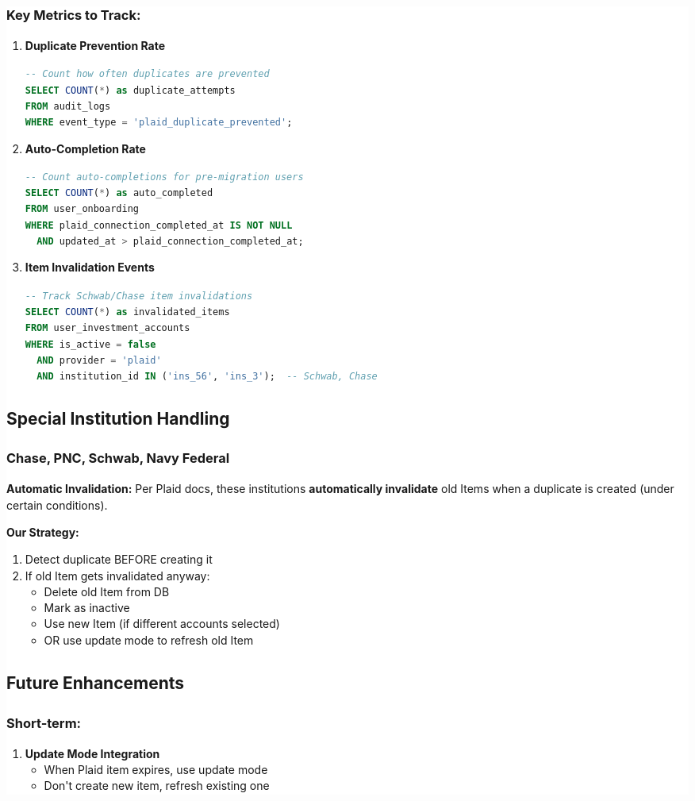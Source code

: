 ### Key Metrics to Track:

1. **Duplicate Prevention Rate**
   ```sql
   -- Count how often duplicates are prevented
   SELECT COUNT(*) as duplicate_attempts
   FROM audit_logs
   WHERE event_type = 'plaid_duplicate_prevented';
   ```

2. **Auto-Completion Rate**
   ```sql
   -- Count auto-completions for pre-migration users
   SELECT COUNT(*) as auto_completed
   FROM user_onboarding
   WHERE plaid_connection_completed_at IS NOT NULL
     AND updated_at > plaid_connection_completed_at;
   ```

3. **Item Invalidation Events**
   ```sql
   -- Track Schwab/Chase item invalidations
   SELECT COUNT(*) as invalidated_items
   FROM user_investment_accounts
   WHERE is_active = false
     AND provider = 'plaid'
     AND institution_id IN ('ins_56', 'ins_3');  -- Schwab, Chase
   ```

## Special Institution Handling

### Chase, PNC, Schwab, Navy Federal

**Automatic Invalidation:**
Per Plaid docs, these institutions **automatically invalidate** old Items when a duplicate is created (under certain conditions).

**Our Strategy:**
1. Detect duplicate BEFORE creating it
2. If old Item gets invalidated anyway:
   - Delete old Item from DB
   - Mark as inactive
   - Use new Item (if different accounts selected)
   - OR use update mode to refresh old Item

## Future Enhancements

### Short-term:
1. **Update Mode Integration**
   - When Plaid item expires, use update mode
   - Don't create new item, refresh existing one
